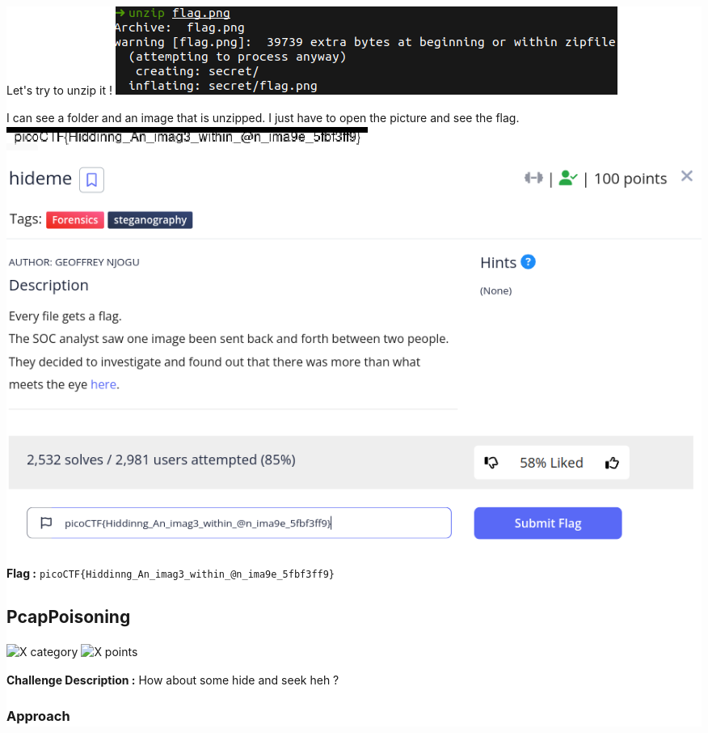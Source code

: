 Let's try to unzip it !
![](Images/FORENSIC_HideMe_1.png)

I can see a folder and an image that is unzipped. I just have to open the picture and see the flag.
![](Images/FORENSIC_HideMe_2.png)

![](Images/FORENSIC_HideMe_3.png)

**Flag :** `picoCTF{Hiddinng_An_imag3_within_@n_ima9e_5fbf3ff9}`

## **PcapPoisoning**

![X category](https://img.shields.io/badge/category-Forensics-blue.svg)
![X points](https://img.shields.io/badge/points-100-green.svg)

**Challenge Description :** How about some hide and seek heh ?

### Approach
